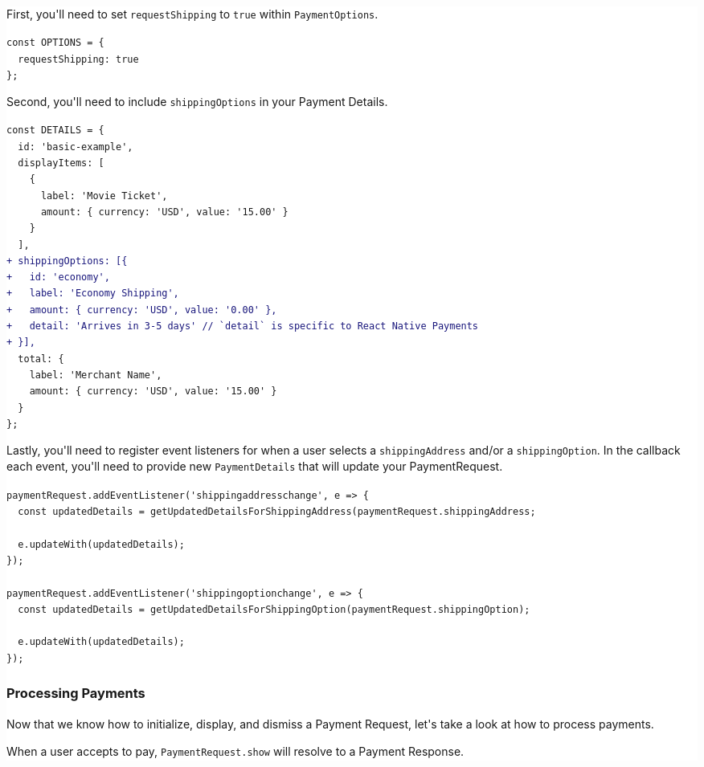 First, you'll need to set `requestShipping` to `true` within `PaymentOptions`.

```es6
const OPTIONS = {
  requestShipping: true
};
```

Second, you'll need to include `shippingOptions` in your Payment Details.

```diff
const DETAILS = {
  id: 'basic-example',
  displayItems: [
    {
      label: 'Movie Ticket',
      amount: { currency: 'USD', value: '15.00' }
    }
  ],
+ shippingOptions: [{
+   id: 'economy',
+   label: 'Economy Shipping',
+   amount: { currency: 'USD', value: '0.00' },
+   detail: 'Arrives in 3-5 days' // `detail` is specific to React Native Payments
+ }],
  total: {
    label: 'Merchant Name',
    amount: { currency: 'USD', value: '15.00' }
  }
};
```

Lastly, you'll need to register event listeners for when a user selects a `shippingAddress` and/or a `shippingOption`.  In the callback each event, you'll need to provide new `PaymentDetails` that will update your PaymentRequest.

```es6
paymentRequest.addEventListener('shippingaddresschange', e => {
  const updatedDetails = getUpdatedDetailsForShippingAddress(paymentRequest.shippingAddress;

  e.updateWith(updatedDetails);
});

paymentRequest.addEventListener('shippingoptionchange', e => {
  const updatedDetails = getUpdatedDetailsForShippingOption(paymentRequest.shippingOption);

  e.updateWith(updatedDetails);
});
```

### Processing Payments
Now that we know how to initialize, display, and dismiss a Payment Request, let's take a look at how to process payments.

When a user accepts to pay, `PaymentRequest.show` will resolve to a Payment Response.
